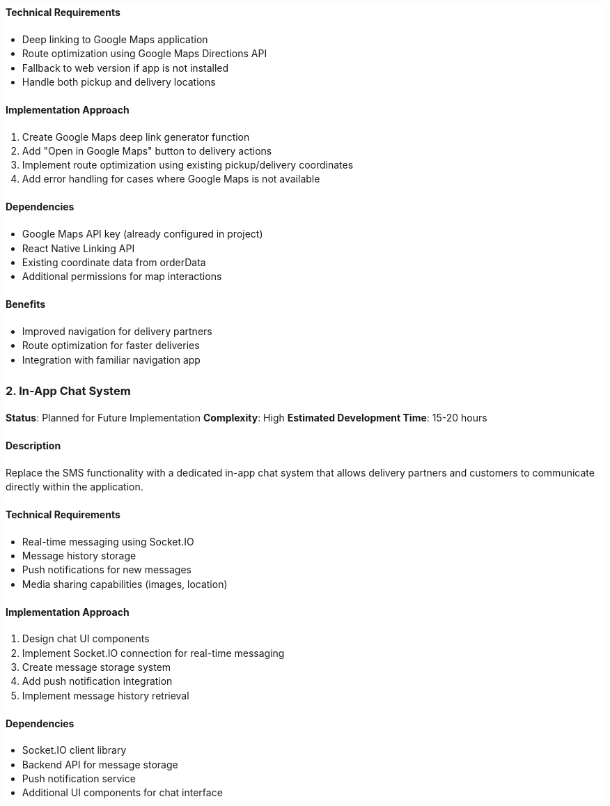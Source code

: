 #### Technical Requirements
- Deep linking to Google Maps application
- Route optimization using Google Maps Directions API
- Fallback to web version if app is not installed
- Handle both pickup and delivery locations

#### Implementation Approach
1. Create Google Maps deep link generator function
2. Add "Open in Google Maps" button to delivery actions
3. Implement route optimization using existing pickup/delivery coordinates
4. Add error handling for cases where Google Maps is not available

#### Dependencies
- Google Maps API key (already configured in project)
- React Native Linking API
- Existing coordinate data from orderData
- Additional permissions for map interactions

#### Benefits
- Improved navigation for delivery partners
- Route optimization for faster deliveries
- Integration with familiar navigation app

### 2. In-App Chat System
**Status**: Planned for Future Implementation
**Complexity**: High
**Estimated Development Time**: 15-20 hours

#### Description
Replace the SMS functionality with a dedicated in-app chat system that allows delivery partners and customers to communicate directly within the application.

#### Technical Requirements
- Real-time messaging using Socket.IO
- Message history storage
- Push notifications for new messages
- Media sharing capabilities (images, location)

#### Implementation Approach
1. Design chat UI components
2. Implement Socket.IO connection for real-time messaging
3. Create message storage system
4. Add push notification integration
5. Implement message history retrieval

#### Dependencies
- Socket.IO client library
- Backend API for message storage
- Push notification service
- Additional UI components for chat interface
